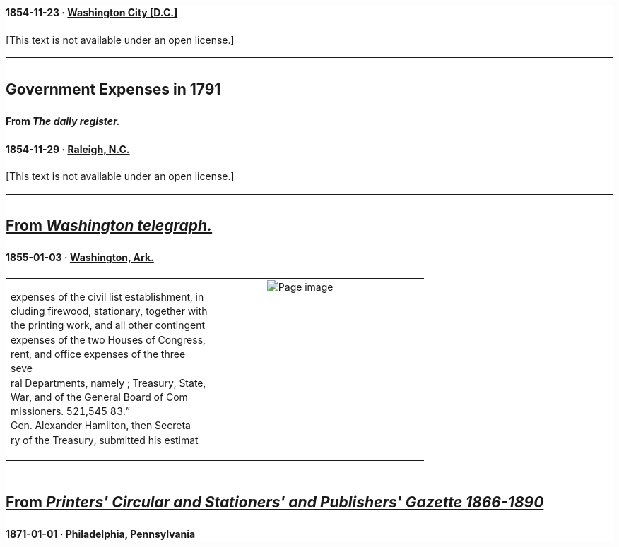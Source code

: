 #### 1854-11-23 &middot; [Washington City [D.C.]](http://dbpedia.org/resource/Washington%2C_D.C.)

[This text is not available under an open license.]

---

## Government Expenses in 1791

#### From _The daily register._

#### 1854-11-29 &middot; [Raleigh, N.C.](http://dbpedia.org/resource/Raleigh%2C_North_Carolina)

[This text is not available under an open license.]

---

## [From _Washington telegraph._](https://www.loc.gov/resource/sn82014751/1855-01-03/ed-1/?sp=1)

#### 1855-01-03 &middot; [Washington, Ark.](http://dbpedia.org/resource/Washington%2C_Arkansas)

<table style="width: 100%;"><tr><td style="width: 50%">

  
expenses of the civil list establishment, in­  
cluding firewood, stationary, together with  
the printing work, and all other contingent  
expenses of the two Houses of Congress,  
rent, and office expenses of the three seve­  
ral Departments, namely ; Treasury, State,  
War, and of the General Board of Com­  
missioners. 521,545 83.”  
Gen. Alexander Hamilton, then Secreta­  
ry of the Treasury, submitted his estimat
</td><td style="width: 50%; max-height: 75%; margin: auto; display: block;">
<img alt="Page image" src="https://tile.loc.gov/image-services/iiif/service:ndnp:arhi:batch_arhi_fullmoon_ver01:data:sn82014751:00513688246:1855010301:0001/pct:59.94039270687237,71.82886944223459,13.610331930808789,5.785379651728101/!600,600/0/default.jpg"/>
</td>
</tr></table>

---

## [From _Printers' Circular and Stationers' and Publishers' Gazette 1866-1890_](https://archive.org/details/sim_printers-circular-and-stationers-and-publishers-gazette_1871-01_5_11/page/n13/mode/1up?view=theater)

#### 1871-01-01 &middot; [Philadelphia, Pennsylvania](http://dbpedia.org/resource/Philadelphia)
